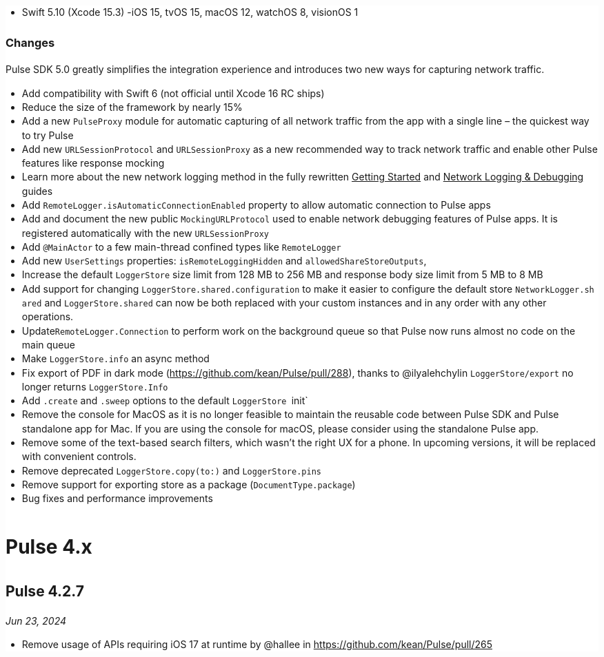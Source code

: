 - Swift 5.10 (Xcode 15.3)
 -iOS 15, tvOS 15, macOS 12, watchOS 8, visionOS 1

### Changes

Pulse SDK 5.0 greatly simplifies the integration experience and introduces two new ways for capturing network traffic.

- Add compatibility with Swift 6 (not official until Xcode 16 RC ships)
- Reduce the size of the framework by nearly 15%
- Add a new `PulseProxy` module for automatic capturing of all network traffic from the app with a single line – the quickest way to try Pulse
- Add new `URLSessionProtocol` and `URLSessionProxy` as a new recommended way to track network traffic and enable other Pulse features like response mocking
- Learn more about the new network logging method in the fully rewritten [Getting Started](https://kean-docs.github.io/pulse/documentation/pulse/gettingstarted/) and [Network Logging & Debugging](https://kean-docs.github.io/pulse/documentation/pulse/networklogging-article) guides
- Add `RemoteLogger.isAutomaticConnectionEnabled` property to allow automatic connection to Pulse apps
- Add and document the new public `MockingURLProtocol` used to enable network debugging features of Pulse apps. It is registered automatically with the new `URLSessionProxy`
- Add `@MainActor` to a few main-thread confined types like `RemoteLogger`
- Add new `UserSettings` properties: `isRemoteLoggingHidden` and `allowedShareStoreOutputs`, 
- Increase the default `LoggerStore` size limit from 128 MB to 256 MB and response body size limit from 5 MB to 8 MB
- Add support for changing `LoggerStore.shared.configuration` to make it easier to configure the default store
`NetworkLogger.shared` and `LoggerStore.shared` can now be both replaced with your custom instances and in any order with any other operations.
- Update`RemoteLogger.Connection` to perform work on the background queue so that Pulse now runs almost no code on the main queue
- Make `LoggerStore.info` an async method
- Fix export of PDF in dark mode (https://github.com/kean/Pulse/pull/288), thanks to @ilyalehchylin
`LoggerStore/export` no longer returns `LoggerStore.Info`
- Add `.create` and `.sweep` options to the default `LoggerStore `init`
- Remove the console for MacOS as it is no longer feasible to maintain the reusable code between Pulse SDK and Pulse standalone app for Mac. If you are using the console for macOS, please consider using the standalone Pulse app.
- Remove some of the text-based search filters, which wasn’t the right UX for a phone. In upcoming versions, it will be replaced with convenient controls.
- Remove deprecated `LoggerStore.copy(to:)` and `LoggerStore.pins`
- Remove support for exporting store as a package (`DocumentType.package`)
- Bug fixes and performance improvements

# Pulse 4.x

## Pulse 4.2.7

*Jun 23, 2024*

- Remove usage of APIs requiring iOS 17 at runtime by @hallee in https://github.com/kean/Pulse/pull/265
